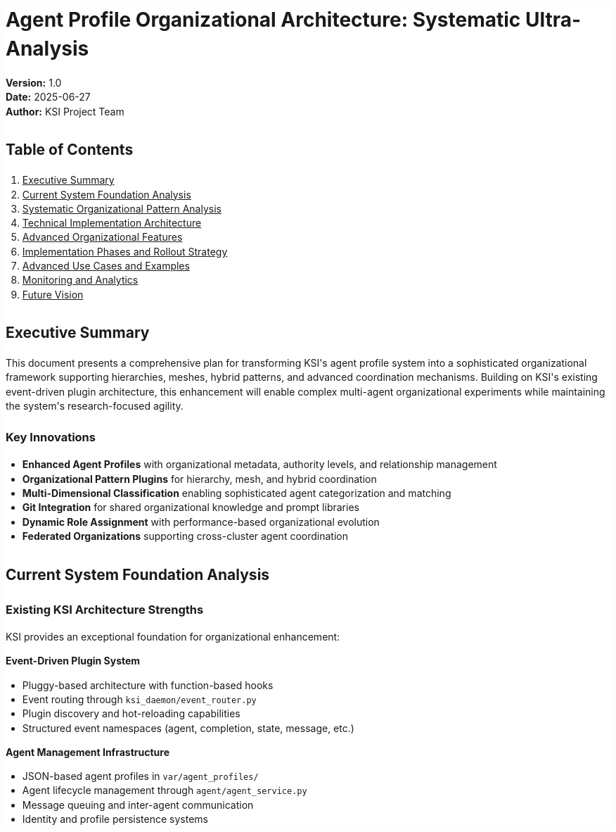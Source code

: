 # Agent Profile Organizational Architecture: Systematic Ultra-Analysis

**Version:** 1.0  
**Date:** 2025-06-27  
**Author:** KSI Project Team  

## Table of Contents

1. [Executive Summary](#executive-summary)
2. [Current System Foundation Analysis](#current-system-foundation-analysis)
3. [Systematic Organizational Pattern Analysis](#systematic-organizational-pattern-analysis)
4. [Technical Implementation Architecture](#technical-implementation-architecture)
5. [Advanced Organizational Features](#advanced-organizational-features)
6. [Implementation Phases and Rollout Strategy](#implementation-phases-and-rollout-strategy)
7. [Advanced Use Cases and Examples](#advanced-use-cases-and-examples)
8. [Monitoring and Analytics](#monitoring-and-analytics)
9. [Future Vision](#future-vision)

## Executive Summary

This document presents a comprehensive plan for transforming KSI's agent profile system into a sophisticated organizational framework supporting hierarchies, meshes, hybrid patterns, and advanced coordination mechanisms. Building on KSI's existing event-driven plugin architecture, this enhancement will enable complex multi-agent organizational experiments while maintaining the system's research-focused agility.

### Key Innovations

- **Enhanced Agent Profiles** with organizational metadata, authority levels, and relationship management
- **Organizational Pattern Plugins** for hierarchy, mesh, and hybrid coordination
- **Multi-Dimensional Classification** enabling sophisticated agent categorization and matching
- **Git Integration** for shared organizational knowledge and prompt libraries
- **Dynamic Role Assignment** with performance-based organizational evolution
- **Federated Organizations** supporting cross-cluster agent coordination

## Current System Foundation Analysis

### Existing KSI Architecture Strengths

KSI provides an exceptional foundation for organizational enhancement:

**Event-Driven Plugin System**
- Pluggy-based architecture with function-based hooks
- Event routing through `ksi_daemon/event_router.py`
- Plugin discovery and hot-reloading capabilities
- Structured event namespaces (agent, completion, state, message, etc.)

**Agent Management Infrastructure**
- JSON-based agent profiles in `var/agent_profiles/`
- Agent lifecycle management through `agent/agent_service.py`
- Message queuing and inter-agent communication
- Identity and profile persistence systems
